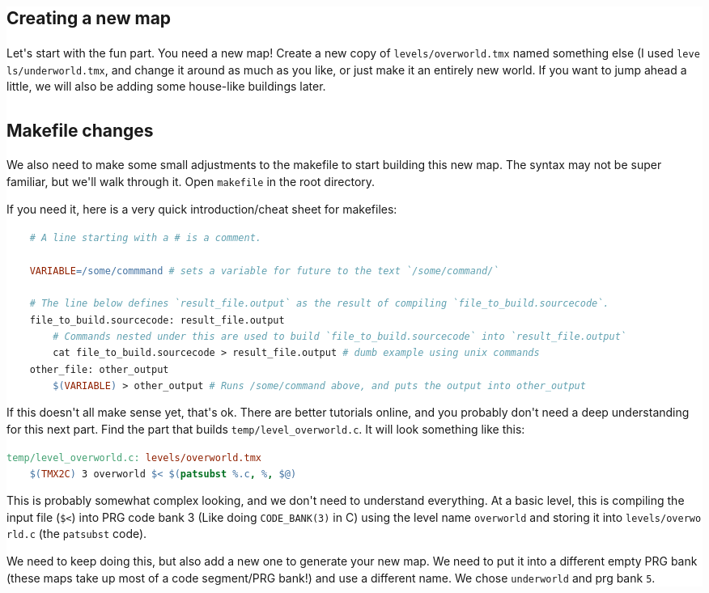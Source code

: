 ## Creating a new map

Let's start with the fun part. You need a new map! Create a new copy of `levels/overworld.tmx` named something else
(I used `levels/underworld.tmx`, and change it around as much as you like, or just make it an entirely
new world. If you want to jump ahead a little, we will also be adding some house-like buildings later.

## Makefile changes

We also need to make some small adjustments to the makefile to start building this new map. The syntax
may not be super familiar, but we'll walk through it. Open `makefile` in the root directory. 

If you need it, here is a very quick introduction/cheat sheet for makefiles: 

```makefile
    # A line starting with a # is a comment.

    VARIABLE=/some/commmand # sets a variable for future to the text `/some/command/`

    # The line below defines `result_file.output` as the result of compiling `file_to_build.sourcecode`.
    file_to_build.sourcecode: result_file.output 
        # Commands nested under this are used to build `file_to_build.sourcecode` into `result_file.output`
        cat file_to_build.sourcecode > result_file.output # dumb example using unix commands
    other_file: other_output
        $(VARIABLE) > other_output # Runs /some/command above, and puts the output into other_output
```

If this doesn't all make sense yet, that's ok. There are better tutorials online, and you probably
don't need a deep understanding for this next part. Find the part that builds `temp/level_overworld.c`.
It will look something like this: 

```makefile
temp/level_overworld.c: levels/overworld.tmx
    $(TMX2C) 3 overworld $< $(patsubst %.c, %, $@)
```

This is probably somewhat complex looking, and we don't need to understand everything. At a basic level,
this is compiling the input file (`$<`) into PRG code bank 3 (Like doing `CODE_BANK(3)` in C) using the
level name `overworld` and storing it into `levels/overworld.c` (the `patsubst` code). 

We need to keep doing this, but also add a new one to generate your new map. We need to put it into a
different empty PRG bank (these maps take up most of a code segment/PRG bank!) and use a different 
name. We chose `underworld` and prg bank `5`. 
